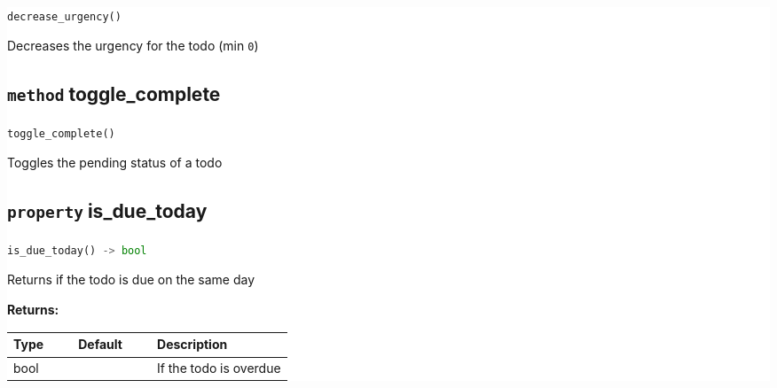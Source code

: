 
```python
decrease_urgency()
```

Decreases the urgency for the todo (min `0`)

## `method` toggle_complete


```python
toggle_complete()
```

Toggles the pending status of a todo


## `property` is_due_today

```python
is_due_today() -> bool
```

Returns if the todo is due on the same day

**Returns:**

| Type|<div style="width: 100px">Default</div> |Description|
| ------------- | :----------------:  | :----------------------------------------------------------------------------------------|
| bool          |                     | If the todo is overdue                                                                   |

